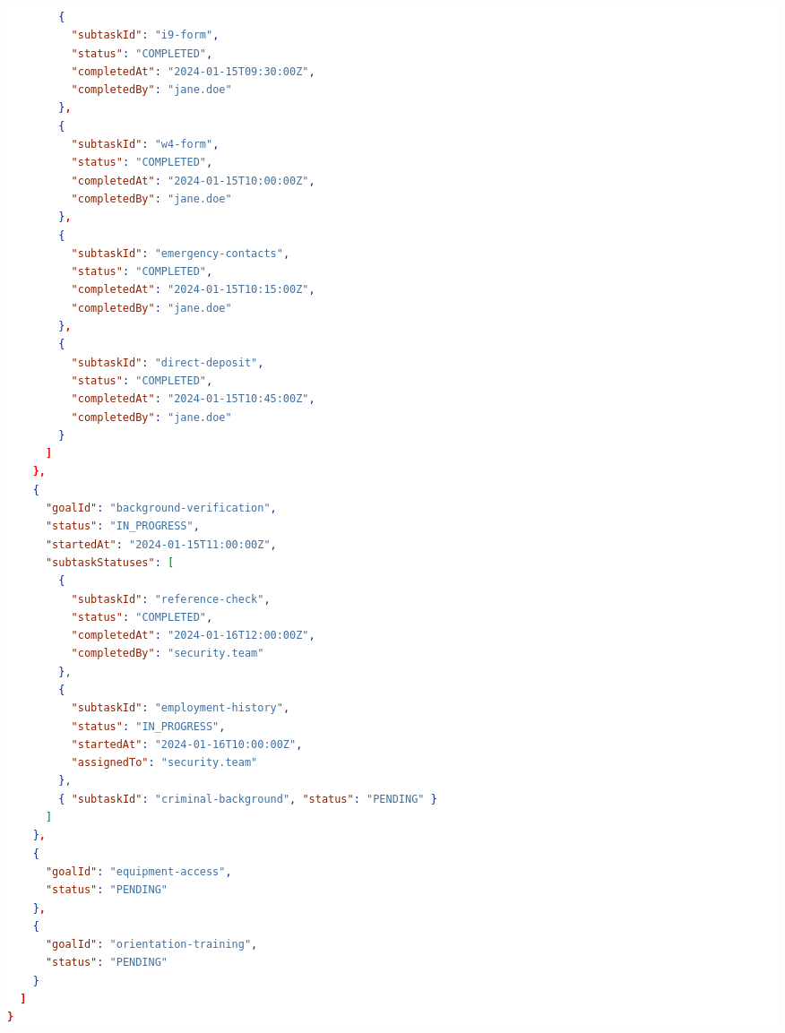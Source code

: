 ```json
        {
          "subtaskId": "i9-form",
          "status": "COMPLETED",
          "completedAt": "2024-01-15T09:30:00Z",
          "completedBy": "jane.doe"
        },
        {
          "subtaskId": "w4-form",
          "status": "COMPLETED",
          "completedAt": "2024-01-15T10:00:00Z",
          "completedBy": "jane.doe"
        },
        {
          "subtaskId": "emergency-contacts",
          "status": "COMPLETED",
          "completedAt": "2024-01-15T10:15:00Z",
          "completedBy": "jane.doe"
        },
        {
          "subtaskId": "direct-deposit",
          "status": "COMPLETED",
          "completedAt": "2024-01-15T10:45:00Z",
          "completedBy": "jane.doe"
        }
      ]
    },
    {
      "goalId": "background-verification",
      "status": "IN_PROGRESS",
      "startedAt": "2024-01-15T11:00:00Z",
      "subtaskStatuses": [
        {
          "subtaskId": "reference-check",
          "status": "COMPLETED",
          "completedAt": "2024-01-16T12:00:00Z",
          "completedBy": "security.team"
        },
        {
          "subtaskId": "employment-history",
          "status": "IN_PROGRESS",
          "startedAt": "2024-01-16T10:00:00Z",
          "assignedTo": "security.team"
        },
        { "subtaskId": "criminal-background", "status": "PENDING" }
      ]
    },
    {
      "goalId": "equipment-access",
      "status": "PENDING"
    },
    {
      "goalId": "orientation-training",
      "status": "PENDING"
    }
  ]
}
```
